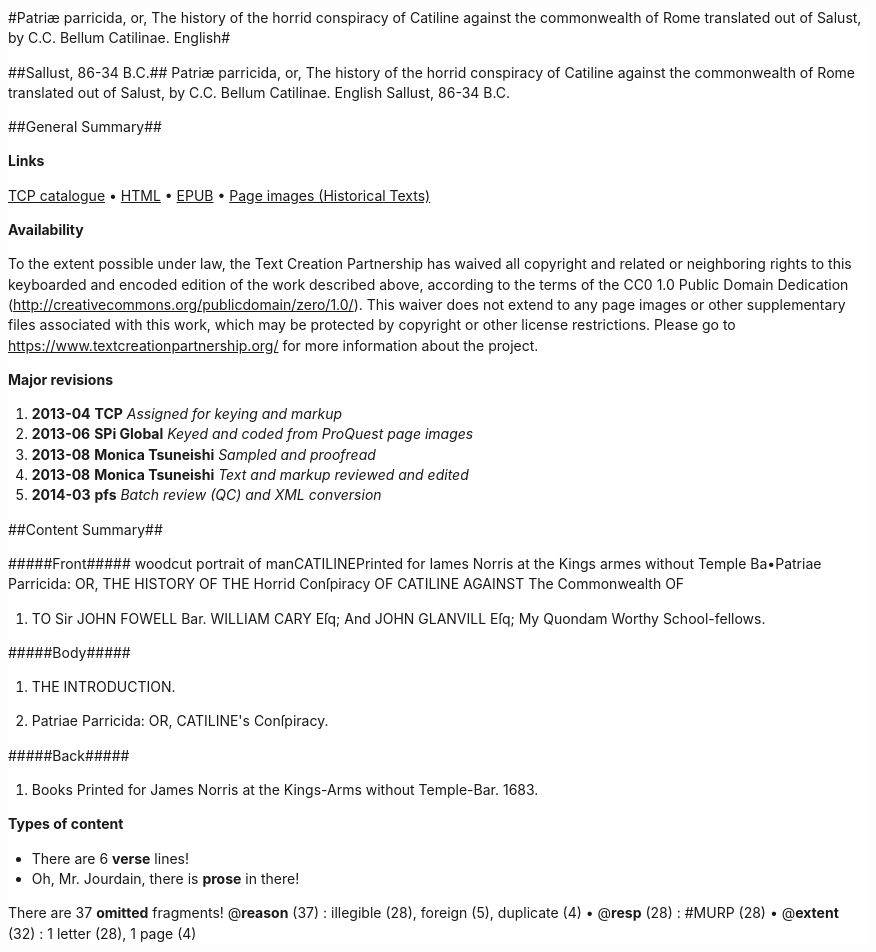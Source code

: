 #Patriæ parricida, or, The history of the horrid conspiracy of Catiline against the commonwealth of Rome translated out of Salust, by C.C. Bellum Catilinae. English#

##Sallust, 86-34 B.C.##
Patriæ parricida, or, The history of the horrid conspiracy of Catiline against the commonwealth of Rome translated out of Salust, by C.C.
Bellum Catilinae. English
Sallust, 86-34 B.C.

##General Summary##

**Links**

[TCP catalogue](http://www.ota.ox.ac.uk/tcp/)  • 
[HTML](http://tei.it.ox.ac.uk/tcp/Texts-HTML/free/A60/A60461.html)  • 
[EPUB](http://tei.it.ox.ac.uk/tcp/Texts-EPUB/free/A60/A60461.epub) • 
[Page images (Historical Texts)](https://historicaltexts.jisc.ac.uk/eebo-12375930e)

**Availability**

To the extent possible under law, the Text Creation Partnership has waived all copyright and related or neighboring rights to this keyboarded and encoded edition of the work described above, according to the terms of the CC0 1.0 Public Domain Dedication (http://creativecommons.org/publicdomain/zero/1.0/). This waiver does not extend to any page images or other supplementary files associated with this work, which may be protected by copyright or other license restrictions. Please go to https://www.textcreationpartnership.org/ for more information about the project.

**Major revisions**

1. __2013-04__ __TCP__ *Assigned for keying and markup*
1. __2013-06__ __SPi Global__ *Keyed and coded from ProQuest page images*
1. __2013-08__ __Monica Tsuneishi__ *Sampled and proofread*
1. __2013-08__ __Monica Tsuneishi__ *Text and markup reviewed and edited*
1. __2014-03__ __pfs__ *Batch review (QC) and XML conversion*

##Content Summary##

#####Front#####
woodcut portrait of manCATILINEPrinted for Iames Norris at the Kings armes without Temple Ba•Patriae Parricida: OR, THE HISTORY OF THE Horrid Conſpiracy OF CATILINE AGAINST The Commonwealth OF 
1. TO Sir JOHN FOWELL Bar. WILLIAM CARY Eſq; And JOHN GLANVILL Eſq; My Quondam Worthy School-fellows.

#####Body#####

1. THE INTRODUCTION.

1. Patriae Parricida: OR, CATILINE's Conſpiracy.

#####Back#####

1. Books Printed for James Norris at the Kings-Arms without Temple-Bar. 1683.

**Types of content**

  * There are 6 **verse** lines!
  * Oh, Mr. Jourdain, there is **prose** in there!

There are 37 **omitted** fragments! 
 @__reason__ (37) : illegible (28), foreign (5), duplicate (4)  •  @__resp__ (28) : #MURP (28)  •  @__extent__ (32) : 1 letter (28), 1 page (4)
